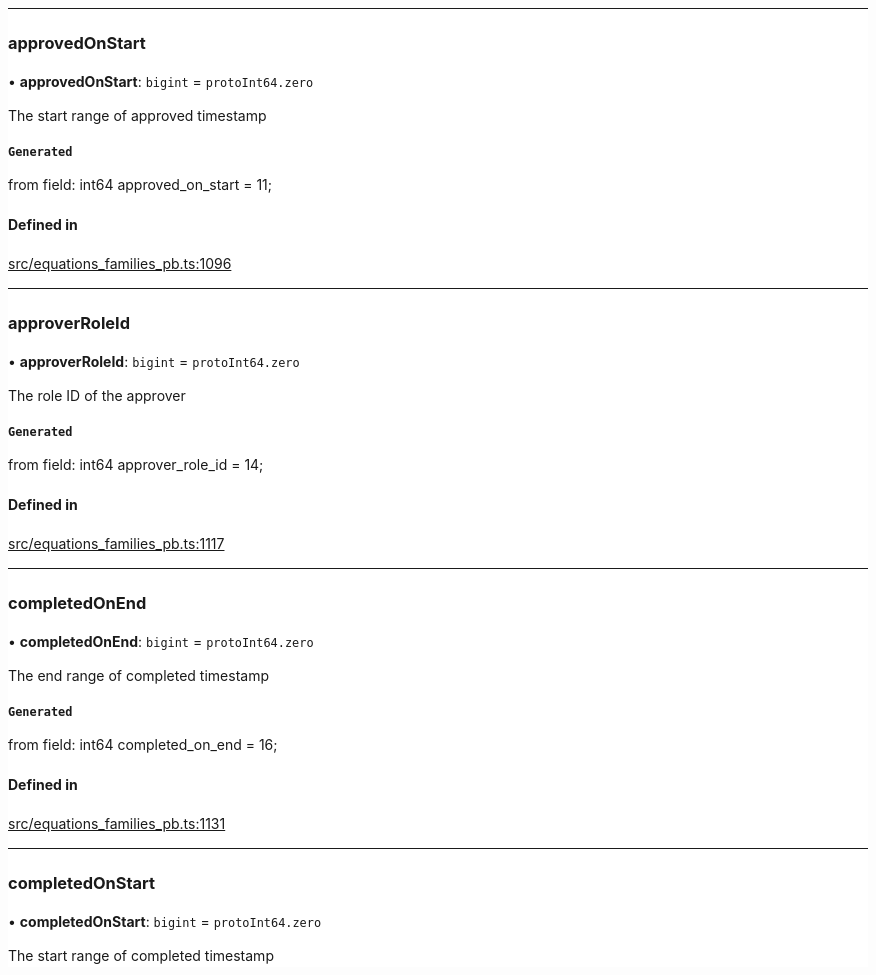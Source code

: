 ___

### approvedOnStart

• **approvedOnStart**: `bigint` = `protoInt64.zero`

The start range of approved timestamp

**`Generated`**

from field: int64 approved_on_start = 11;

#### Defined in

[src/equations_families_pb.ts:1096](https://github.com/Unaxiom/genesis-ts-sdk/blob/a265138/src/equations_families_pb.ts#L1096)

___

### approverRoleId

• **approverRoleId**: `bigint` = `protoInt64.zero`

The role ID of the approver

**`Generated`**

from field: int64 approver_role_id = 14;

#### Defined in

[src/equations_families_pb.ts:1117](https://github.com/Unaxiom/genesis-ts-sdk/blob/a265138/src/equations_families_pb.ts#L1117)

___

### completedOnEnd

• **completedOnEnd**: `bigint` = `protoInt64.zero`

The end range of completed timestamp

**`Generated`**

from field: int64 completed_on_end = 16;

#### Defined in

[src/equations_families_pb.ts:1131](https://github.com/Unaxiom/genesis-ts-sdk/blob/a265138/src/equations_families_pb.ts#L1131)

___

### completedOnStart

• **completedOnStart**: `bigint` = `protoInt64.zero`

The start range of completed timestamp
